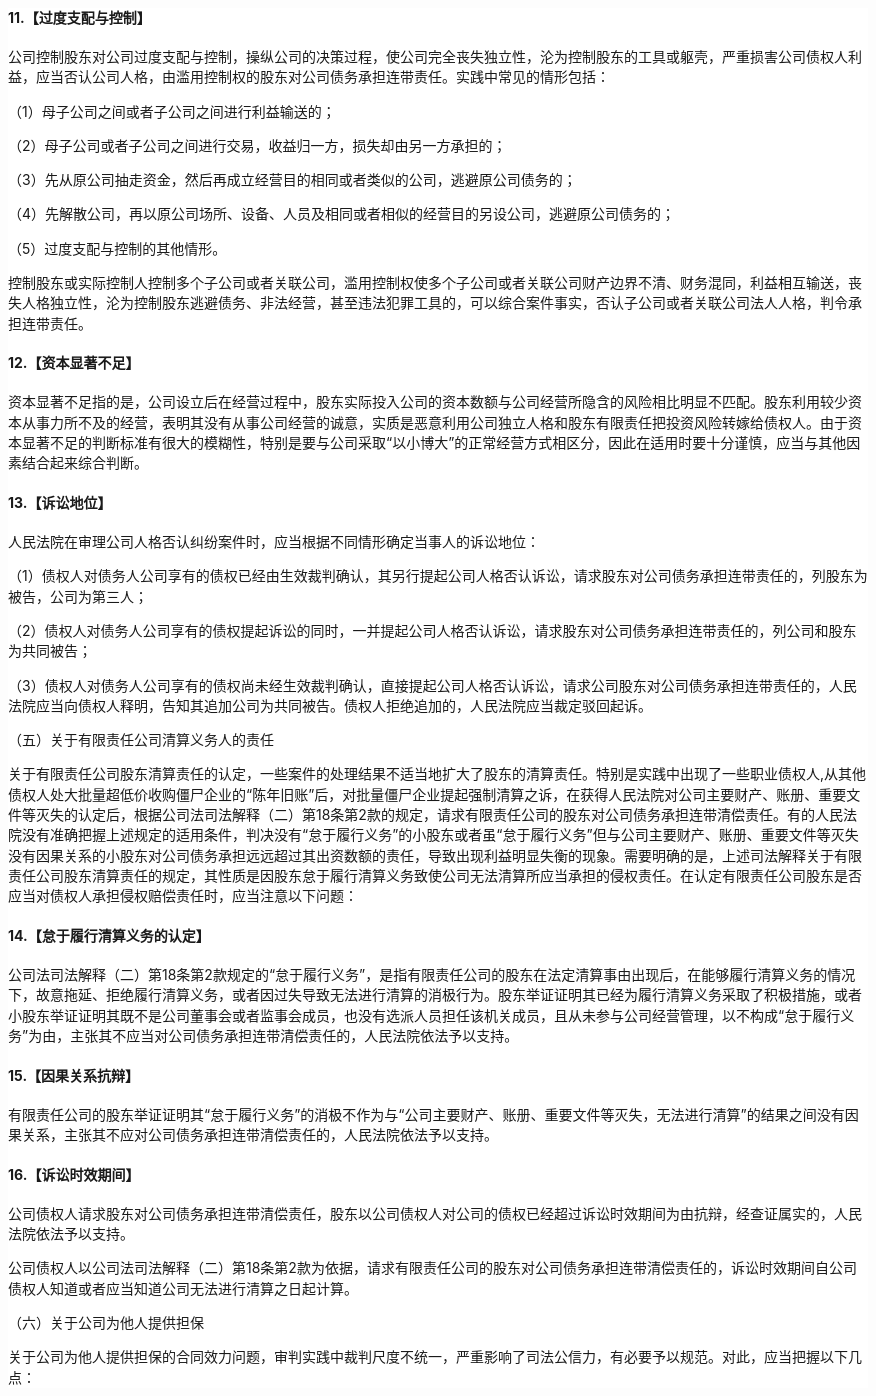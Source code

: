 #### 11.【过度支配与控制】

公司控制股东对公司过度支配与控制，操纵公司的决策过程，使公司完全丧失独立性，沦为控制股东的工具或躯壳，严重损害公司债权人利益，应当否认公司人格，由滥用控制权的股东对公司债务承担连带责任。实践中常见的情形包括：

（1）母子公司之间或者子公司之间进行利益输送的；

（2）母子公司或者子公司之间进行交易，收益归一方，损失却由另一方承担的；

（3）先从原公司抽走资金，然后再成立经营目的相同或者类似的公司，逃避原公司债务的；

（4）先解散公司，再以原公司场所、设备、人员及相同或者相似的经营目的另设公司，逃避原公司债务的；

（5）过度支配与控制的其他情形。

控制股东或实际控制人控制多个子公司或者关联公司，滥用控制权使多个子公司或者关联公司财产边界不清、财务混同，利益相互输送，丧失人格独立性，沦为控制股东逃避债务、非法经营，甚至违法犯罪工具的，可以综合案件事实，否认子公司或者关联公司法人人格，判令承担连带责任。

#### 12.【资本显著不足】

资本显著不足指的是，公司设立后在经营过程中，股东实际投入公司的资本数额与公司经营所隐含的风险相比明显不匹配。股东利用较少资本从事力所不及的经营，表明其没有从事公司经营的诚意，实质是恶意利用公司独立人格和股东有限责任把投资风险转嫁给债权人。由于资本显著不足的判断标准有很大的模糊性，特别是要与公司采取“以小博大”的正常经营方式相区分，因此在适用时要十分谨慎，应当与其他因素结合起来综合判断。

#### 13.【诉讼地位】

人民法院在审理公司人格否认纠纷案件时，应当根据不同情形确定当事人的诉讼地位：

（1）债权人对债务人公司享有的债权已经由生效裁判确认，其另行提起公司人格否认诉讼，请求股东对公司债务承担连带责任的，列股东为被告，公司为第三人；

（2）债权人对债务人公司享有的债权提起诉讼的同时，一并提起公司人格否认诉讼，请求股东对公司债务承担连带责任的，列公司和股东为共同被告；

（3）债权人对债务人公司享有的债权尚未经生效裁判确认，直接提起公司人格否认诉讼，请求公司股东对公司债务承担连带责任的，人民法院应当向债权人释明，告知其追加公司为共同被告。债权人拒绝追加的，人民法院应当裁定驳回起诉。

（五）关于有限责任公司清算义务人的责任

关于有限责任公司股东清算责任的认定，一些案件的处理结果不适当地扩大了股东的清算责任。特别是实践中出现了一些职业债权人,从其他债权人处大批量超低价收购僵尸企业的“陈年旧账”后，对批量僵尸企业提起强制清算之诉，在获得人民法院对公司主要财产、账册、重要文件等灭失的认定后，根据公司法司法解释（二）第18条第2款的规定，请求有限责任公司的股东对公司债务承担连带清偿责任。有的人民法院没有准确把握上述规定的适用条件，判决没有“怠于履行义务”的小股东或者虽“怠于履行义务”但与公司主要财产、账册、重要文件等灭失没有因果关系的小股东对公司债务承担远远超过其出资数额的责任，导致出现利益明显失衡的现象。需要明确的是，上述司法解释关于有限责任公司股东清算责任的规定，其性质是因股东怠于履行清算义务致使公司无法清算所应当承担的侵权责任。在认定有限责任公司股东是否应当对债权人承担侵权赔偿责任时，应当注意以下问题：

#### 14.【怠于履行清算义务的认定】

公司法司法解释（二）第18条第2款规定的“怠于履行义务”，是指有限责任公司的股东在法定清算事由出现后，在能够履行清算义务的情况下，故意拖延、拒绝履行清算义务，或者因过失导致无法进行清算的消极行为。股东举证证明其已经为履行清算义务采取了积极措施，或者小股东举证证明其既不是公司董事会或者监事会成员，也没有选派人员担任该机关成员，且从未参与公司经营管理，以不构成“怠于履行义务”为由，主张其不应当对公司债务承担连带清偿责任的，人民法院依法予以支持。

#### 15.【因果关系抗辩】

有限责任公司的股东举证证明其“怠于履行义务”的消极不作为与“公司主要财产、账册、重要文件等灭失，无法进行清算”的结果之间没有因果关系，主张其不应对公司债务承担连带清偿责任的，人民法院依法予以支持。

#### 16.【诉讼时效期间】

公司债权人请求股东对公司债务承担连带清偿责任，股东以公司债权人对公司的债权已经超过诉讼时效期间为由抗辩，经查证属实的，人民法院依法予以支持。

公司债权人以公司法司法解释（二）第18条第2款为依据，请求有限责任公司的股东对公司债务承担连带清偿责任的，诉讼时效期间自公司债权人知道或者应当知道公司无法进行清算之日起计算。

（六）关于公司为他人提供担保

关于公司为他人提供担保的合同效力问题，审判实践中裁判尺度不统一，严重影响了司法公信力，有必要予以规范。对此，应当把握以下几点：
